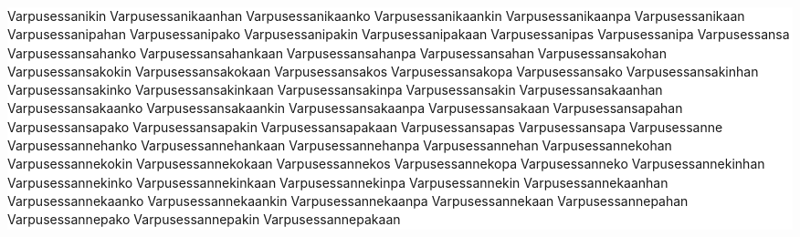 Varpusessanikin
Varpusessanikaanhan
Varpusessanikaanko
Varpusessanikaankin
Varpusessanikaanpa
Varpusessanikaan
Varpusessanipahan
Varpusessanipako
Varpusessanipakin
Varpusessanipakaan
Varpusessanipas
Varpusessanipa
Varpusessansa
Varpusessansahanko
Varpusessansahankaan
Varpusessansahanpa
Varpusessansahan
Varpusessansakohan
Varpusessansakokin
Varpusessansakokaan
Varpusessansakos
Varpusessansakopa
Varpusessansako
Varpusessansakinhan
Varpusessansakinko
Varpusessansakinkaan
Varpusessansakinpa
Varpusessansakin
Varpusessansakaanhan
Varpusessansakaanko
Varpusessansakaankin
Varpusessansakaanpa
Varpusessansakaan
Varpusessansapahan
Varpusessansapako
Varpusessansapakin
Varpusessansapakaan
Varpusessansapas
Varpusessansapa
Varpusessanne
Varpusessannehanko
Varpusessannehankaan
Varpusessannehanpa
Varpusessannehan
Varpusessannekohan
Varpusessannekokin
Varpusessannekokaan
Varpusessannekos
Varpusessannekopa
Varpusessanneko
Varpusessannekinhan
Varpusessannekinko
Varpusessannekinkaan
Varpusessannekinpa
Varpusessannekin
Varpusessannekaanhan
Varpusessannekaanko
Varpusessannekaankin
Varpusessannekaanpa
Varpusessannekaan
Varpusessannepahan
Varpusessannepako
Varpusessannepakin
Varpusessannepakaan